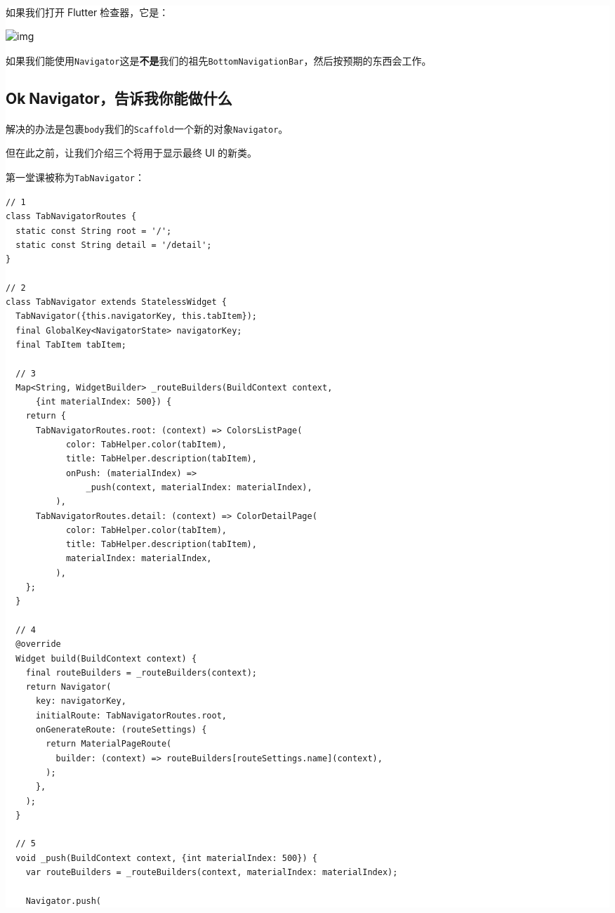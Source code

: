 如果我们打开 Flutter 检查器，它是：

![img](https://luckly007.oss-cn-beijing.aliyuncs.com/img/multiple-navigators-BottomNavigationBar-navigator-widget-tree.png)

如果我们能使用`Navigator`这是**不是**我们的祖先`BottomNavigationBar`，然后按预期的东西会工作。

## Ok Navigator，告诉我你能做什么

解决的办法是包裹`body`我们的`Scaffold`一个新的对象`Navigator`。

但在此之前，让我们介绍三个将用于显示最终 UI 的新类。

第一堂课被称为`TabNavigator`：

```
// 1
class TabNavigatorRoutes {
  static const String root = '/';
  static const String detail = '/detail';
}

// 2
class TabNavigator extends StatelessWidget {
  TabNavigator({this.navigatorKey, this.tabItem});
  final GlobalKey<NavigatorState> navigatorKey;
  final TabItem tabItem;

  // 3
  Map<String, WidgetBuilder> _routeBuilders(BuildContext context,
      {int materialIndex: 500}) {
    return {
      TabNavigatorRoutes.root: (context) => ColorsListPage(
            color: TabHelper.color(tabItem),
            title: TabHelper.description(tabItem),
            onPush: (materialIndex) =>
                _push(context, materialIndex: materialIndex),
          ),
      TabNavigatorRoutes.detail: (context) => ColorDetailPage(
            color: TabHelper.color(tabItem),
            title: TabHelper.description(tabItem),
            materialIndex: materialIndex,
          ),
    };
  }

  // 4
  @override
  Widget build(BuildContext context) {
    final routeBuilders = _routeBuilders(context);
    return Navigator(
      key: navigatorKey,
      initialRoute: TabNavigatorRoutes.root,
      onGenerateRoute: (routeSettings) {
        return MaterialPageRoute(
          builder: (context) => routeBuilders[routeSettings.name](context),
        );
      },
    );
  }

  // 5
  void _push(BuildContext context, {int materialIndex: 500}) {
    var routeBuilders = _routeBuilders(context, materialIndex: materialIndex);

    Navigator.push(
```